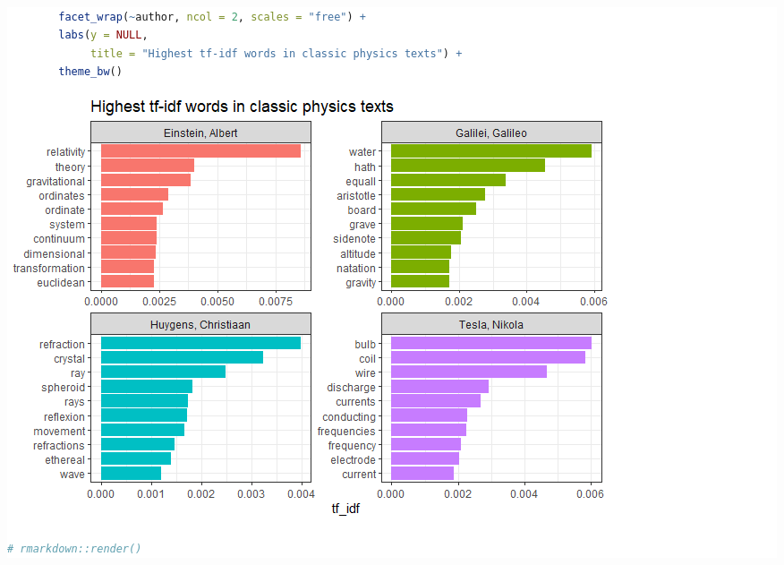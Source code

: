 ``` r
        facet_wrap(~author, ncol = 2, scales = "free") +
        labs(y = NULL,
             title = "Highest tf-idf words in classic physics texts") +
        theme_bw()
```

![](text_mining_c03_files/figure-gfm/unnamed-chunk-13-1.png)

``` r
# rmarkdown::render()
```
